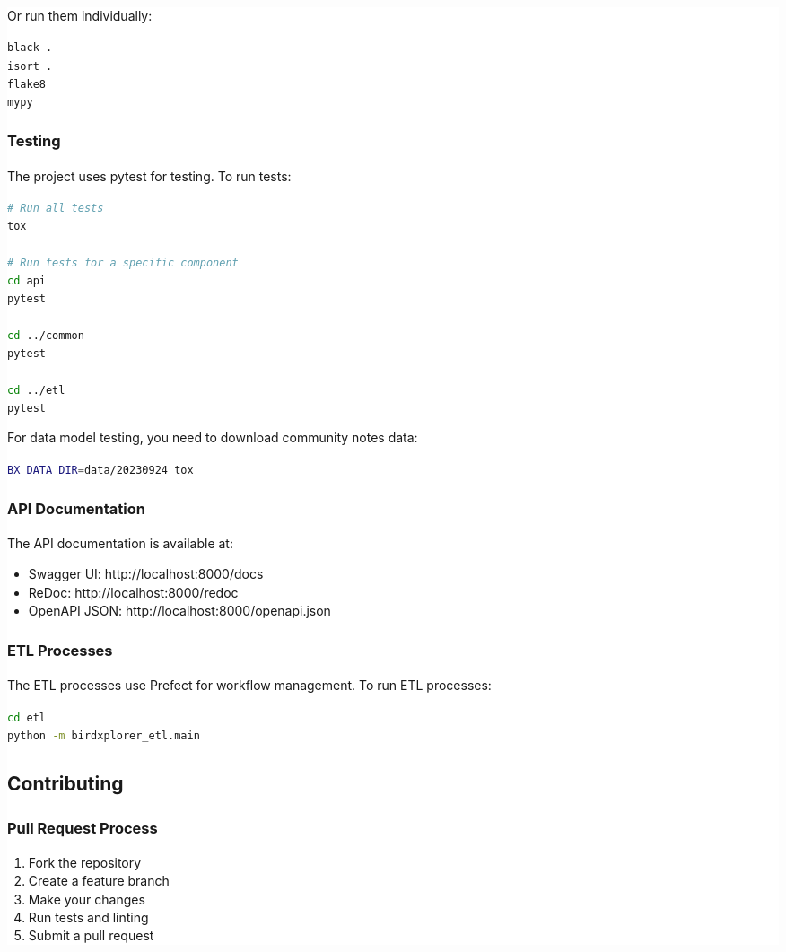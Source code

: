 Or run them individually:

```bash
black .
isort .
flake8
mypy
```

### Testing

The project uses pytest for testing. To run tests:

```bash
# Run all tests
tox

# Run tests for a specific component
cd api
pytest

cd ../common
pytest

cd ../etl
pytest
```

For data model testing, you need to download community notes data:

```bash
BX_DATA_DIR=data/20230924 tox
```

### API Documentation

The API documentation is available at:

- Swagger UI: http://localhost:8000/docs
- ReDoc: http://localhost:8000/redoc
- OpenAPI JSON: http://localhost:8000/openapi.json

### ETL Processes

The ETL processes use Prefect for workflow management. To run ETL processes:

```bash
cd etl
python -m birdxplorer_etl.main
```

## Contributing

### Pull Request Process

1. Fork the repository
2. Create a feature branch
3. Make your changes
4. Run tests and linting
5. Submit a pull request

